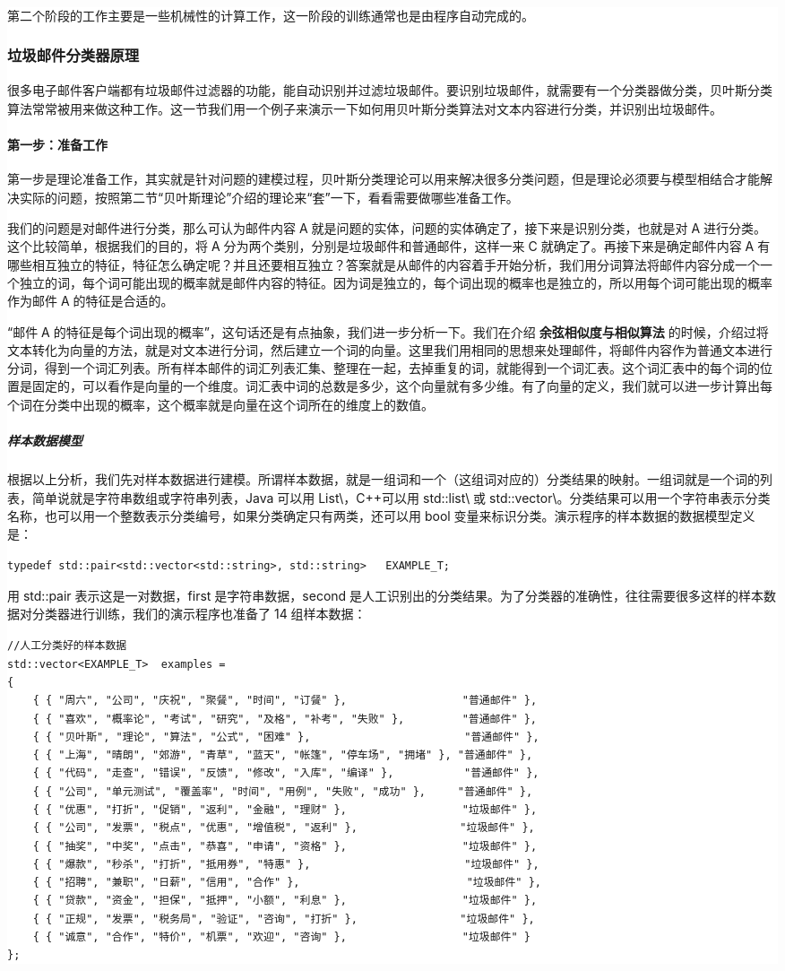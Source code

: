 第二个阶段的工作主要是一些机械性的计算工作，这一阶段的训练通常也是由程序自动完成的。

### 垃圾邮件分类器原理

很多电子邮件客户端都有垃圾邮件过滤器的功能，能自动识别并过滤垃圾邮件。要识别垃圾邮件，就需要有一个分类器做分类，贝叶斯分类算法常常被用来做这种工作。这一节我们用一个例子来演示一下如何用贝叶斯分类算法对文本内容进行分类，并识别出垃圾邮件。

#### 第一步：准备工作

第一步是理论准备工作，其实就是针对问题的建模过程，贝叶斯分类理论可以用来解决很多分类问题，但是理论必须要与模型相结合才能解决实际的问题，按照第二节“贝叶斯理论”介绍的理论来“套”一下，看看需要做哪些准备工作。

我们的问题是对邮件进行分类，那么可认为邮件内容 A 就是问题的实体，问题的实体确定了，接下来是识别分类，也就是对 A
进行分类。这个比较简单，根据我们的目的，将 A 分为两个类别，分别是垃圾邮件和普通邮件，这样一来 C 就确定了。再接下来是确定邮件内容 A
有哪些相互独立的特征，特征怎么确定呢？并且还要相互独立？答案就是从邮件的内容着手开始分析，我们用分词算法将邮件内容分成一个一个独立的词，每个词可能出现的概率就是邮件内容的特征。因为词是独立的，每个词出现的概率也是独立的，所以用每个词可能出现的概率作为邮件
A 的特征是合适的。

“邮件 A 的特征是每个词出现的概率”，这句话还是有点抽象，我们进一步分析一下。我们在介绍 **余弦相似度与相似算法**
的时候，介绍过将文本转化为向量的方法，就是对文本进行分词，然后建立一个词的向量。这里我们用相同的思想来处理邮件，将邮件内容作为普通文本进行分词，得到一个词汇列表。所有样本邮件的词汇列表汇集、整理在一起，去掉重复的词，就能得到一个词汇表。这个词汇表中的每个词的位置是固定的，可以看作是向量的一个维度。词汇表中词的总数是多少，这个向量就有多少维。有了向量的定义，我们就可以进一步计算出每个词在分类中出现的概率，这个概率就是向量在这个词所在的维度上的数值。

##### **样本数据模型**

根据以上分析，我们先对样本数据进行建模。所谓样本数据，就是一组词和一个（这组词对应的）分类结果的映射。一组词就是一个词的列表，简单说就是字符串数组或字符串列表，Java
可以用 List\，C++可以用 std::list\ 或
std::vector\。分类结果可以用一个字符串表示分类名称，也可以用一个整数表示分类编号，如果分类确定只有两类，还可以用 bool
变量来标识分类。演示程序的样本数据的数据模型定义是：

    
    
    typedef std::pair<std::vector<std::string>, std::string>   EXAMPLE_T;
    

用 std::pair 表示这是一对数据，first 是字符串数据，second
是人工识别出的分类结果。为了分类器的准确性，往往需要很多这样的样本数据对分类器进行训练，我们的演示程序也准备了 14 组样本数据：

    
    
    //人工分类好的样本数据
    std::vector<EXAMPLE_T>  examples =
    {
        { { "周六", "公司", "庆祝", "聚餐", "时间", "订餐" },                  "普通邮件" },
        { { "喜欢", "概率论", "考试", "研究", "及格", "补考", "失败" },         "普通邮件" },
        { { "贝叶斯", "理论", "算法", "公式", "困难" },                        "普通邮件" },
        { { "上海", "晴朗", "郊游", "青草", "蓝天", "帐篷", "停车场", "拥堵" }, "普通邮件" },
        { { "代码", "走查", "错误", "反馈", "修改", "入库", "编译" },           "普通邮件" },
        { { "公司", "单元测试", "覆盖率", "时间", "用例", "失败", "成功" },     "普通邮件" },
        { { "优惠", "打折", "促销", "返利", "金融", "理财" },                  "垃圾邮件" },
        { { "公司", "发票", "税点", "优惠", "增值税", "返利" },                "垃圾邮件" },
        { { "抽奖", "中奖", "点击", "恭喜", "申请", "资格" },                  "垃圾邮件" },
        { { "爆款", "秒杀", "打折", "抵用券", "特惠" },                        "垃圾邮件" },
        { { "招聘", "兼职", "日薪", "信用", "合作" },                          "垃圾邮件" },
        { { "贷款", "资金", "担保", "抵押", "小额", "利息" },                  "垃圾邮件" },
        { { "正规", "发票", "税务局", "验证", "咨询", "打折" },                "垃圾邮件" },
        { { "诚意", "合作", "特价", "机票", "欢迎", "咨询" },                  "垃圾邮件" }
    };
    